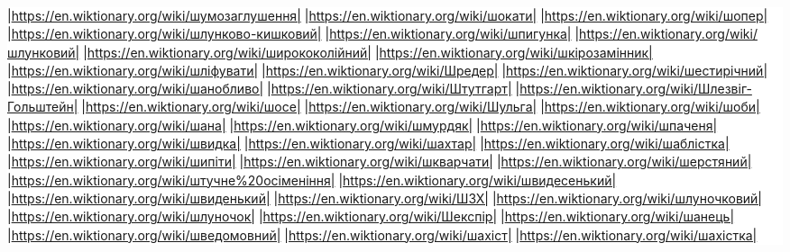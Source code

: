 |https://en.wiktionary.org/wiki/шумозаглушення|
|https://en.wiktionary.org/wiki/шокати|
|https://en.wiktionary.org/wiki/шопер|
|https://en.wiktionary.org/wiki/шлунково-кишковий|
|https://en.wiktionary.org/wiki/шпигунка|
|https://en.wiktionary.org/wiki/шлунковий|
|https://en.wiktionary.org/wiki/ширококолійний|
|https://en.wiktionary.org/wiki/шкірозамінник|
|https://en.wiktionary.org/wiki/шліфувати|
|https://en.wiktionary.org/wiki/Шредер|
|https://en.wiktionary.org/wiki/шестирічний|
|https://en.wiktionary.org/wiki/шанобливо|
|https://en.wiktionary.org/wiki/Штутгарт|
|https://en.wiktionary.org/wiki/Шлезвіг-Гольштейн|
|https://en.wiktionary.org/wiki/шосе|
|https://en.wiktionary.org/wiki/Шульга|
|https://en.wiktionary.org/wiki/шоби|
|https://en.wiktionary.org/wiki/шана|
|https://en.wiktionary.org/wiki/шмурдяк|
|https://en.wiktionary.org/wiki/шпаченя|
|https://en.wiktionary.org/wiki/швидка|
|https://en.wiktionary.org/wiki/шахтар|
|https://en.wiktionary.org/wiki/шаблістка|
|https://en.wiktionary.org/wiki/шипіти|
|https://en.wiktionary.org/wiki/шкварчати|
|https://en.wiktionary.org/wiki/шерстяний|
|https://en.wiktionary.org/wiki/штучне%20осіменіння|
|https://en.wiktionary.org/wiki/швидесенький|
|https://en.wiktionary.org/wiki/швиденький|
|https://en.wiktionary.org/wiki/ШЗХ|
|https://en.wiktionary.org/wiki/шлуночковий|
|https://en.wiktionary.org/wiki/шлуночок|
|https://en.wiktionary.org/wiki/Шекспір|
|https://en.wiktionary.org/wiki/шанець|
|https://en.wiktionary.org/wiki/шведомовний|
|https://en.wiktionary.org/wiki/шахіст|
|https://en.wiktionary.org/wiki/шахістка|